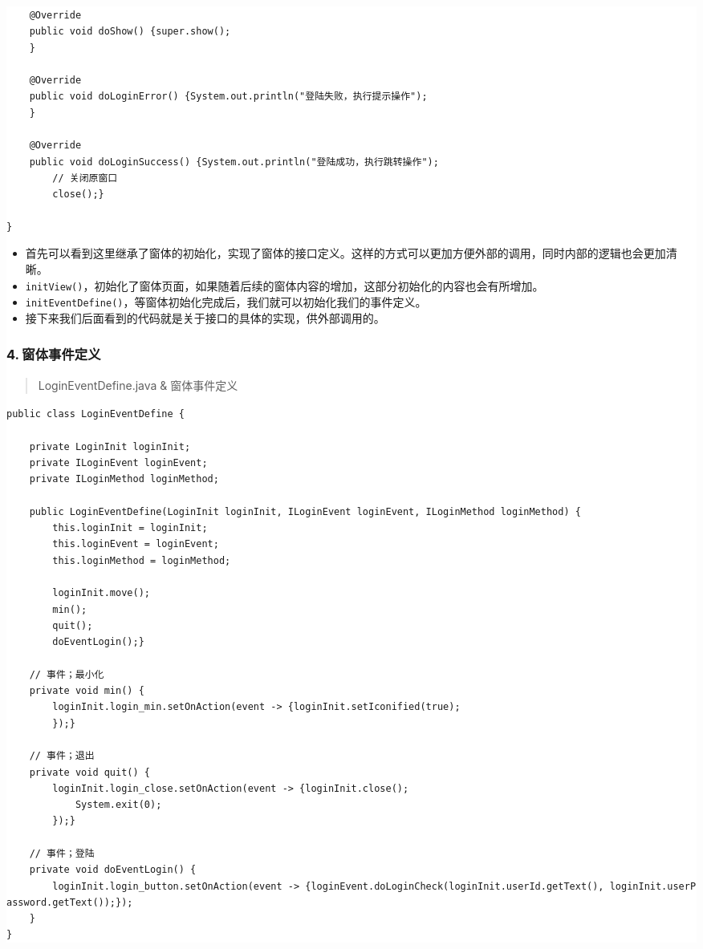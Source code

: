         @Override
        public void doShow() {super.show();
        }
    
        @Override
        public void doLoginError() {System.out.println("登陆失败，执行提示操作");
        }
    
        @Override
        public void doLoginSuccess() {System.out.println("登陆成功，执行跳转操作");
            // 关闭原窗口
            close();}
    
    }
    

  * 首先可以看到这里继承了窗体的初始化，实现了窗体的接口定义。这样的方式可以更加方便外部的调用，同时内部的逻辑也会更加清晰。
  * `initView()`，初始化了窗体页面，如果随着后续的窗体内容的增加，这部分初始化的内容也会有所增加。
  * `initEventDefine()`，等窗体初始化完成后，我们就可以初始化我们的事件定义。
  * 接下来我们后面看到的代码就是关于接口的具体的实现，供外部调用的。

### 4\. 窗体事件定义

> LoginEventDefine.java & 窗体事件定义
    
    
    public class LoginEventDefine {
    
        private LoginInit loginInit;
        private ILoginEvent loginEvent;
        private ILoginMethod loginMethod;
    
        public LoginEventDefine(LoginInit loginInit, ILoginEvent loginEvent, ILoginMethod loginMethod) {
            this.loginInit = loginInit;
            this.loginEvent = loginEvent;
            this.loginMethod = loginMethod;
    
            loginInit.move();
            min();
            quit();
            doEventLogin();}
    
        // 事件；最小化
        private void min() {
            loginInit.login_min.setOnAction(event -> {loginInit.setIconified(true);
            });}
    
        // 事件；退出
        private void quit() {
            loginInit.login_close.setOnAction(event -> {loginInit.close();
                System.exit(0);
            });}
    
        // 事件；登陆
        private void doEventLogin() {
            loginInit.login_button.setOnAction(event -> {loginEvent.doLoginCheck(loginInit.userId.getText(), loginInit.userPassword.getText());});
        }
    }
    